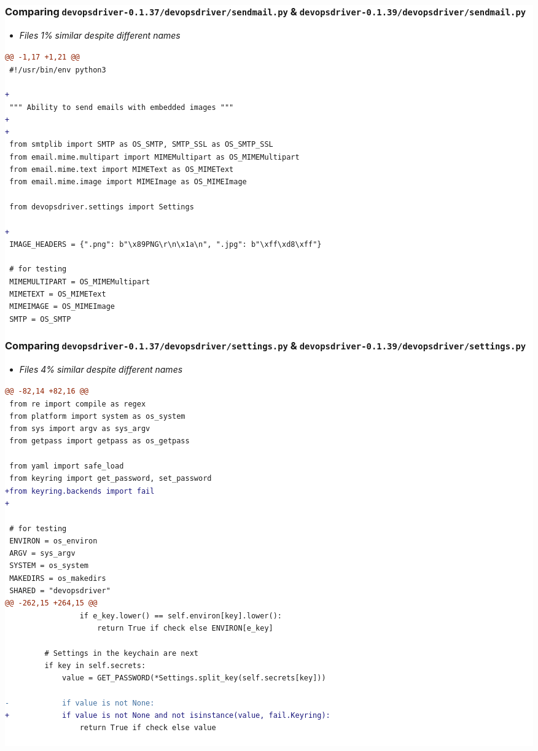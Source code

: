 ### Comparing `devopsdriver-0.1.37/devopsdriver/sendmail.py` & `devopsdriver-0.1.39/devopsdriver/sendmail.py`

 * *Files 1% similar despite different names*

```diff
@@ -1,17 +1,21 @@
 #!/usr/bin/env python3
 
+
 """ Ability to send emails with embedded images """
+
+
 from smtplib import SMTP as OS_SMTP, SMTP_SSL as OS_SMTP_SSL
 from email.mime.multipart import MIMEMultipart as OS_MIMEMultipart
 from email.mime.text import MIMEText as OS_MIMEText
 from email.mime.image import MIMEImage as OS_MIMEImage
 
 from devopsdriver.settings import Settings
 
+
 IMAGE_HEADERS = {".png": b"\x89PNG\r\n\x1a\n", ".jpg": b"\xff\xd8\xff"}
 
 # for testing
 MIMEMULTIPART = OS_MIMEMultipart
 MIMETEXT = OS_MIMEText
 MIMEIMAGE = OS_MIMEImage
 SMTP = OS_SMTP
```

### Comparing `devopsdriver-0.1.37/devopsdriver/settings.py` & `devopsdriver-0.1.39/devopsdriver/settings.py`

 * *Files 4% similar despite different names*

```diff
@@ -82,14 +82,16 @@
 from re import compile as regex
 from platform import system as os_system
 from sys import argv as sys_argv
 from getpass import getpass as os_getpass
 
 from yaml import safe_load
 from keyring import get_password, set_password
+from keyring.backends import fail
+
 
 # for testing
 ENVIRON = os_environ
 ARGV = sys_argv
 SYSTEM = os_system
 MAKEDIRS = os_makedirs
 SHARED = "devopsdriver"
@@ -262,15 +264,15 @@
                 if e_key.lower() == self.environ[key].lower():
                     return True if check else ENVIRON[e_key]
 
         # Settings in the keychain are next
         if key in self.secrets:
             value = GET_PASSWORD(*Settings.split_key(self.secrets[key]))
 
-            if value is not None:
+            if value is not None and not isinstance(value, fail.Keyring):
                 return True if check else value
 
```
